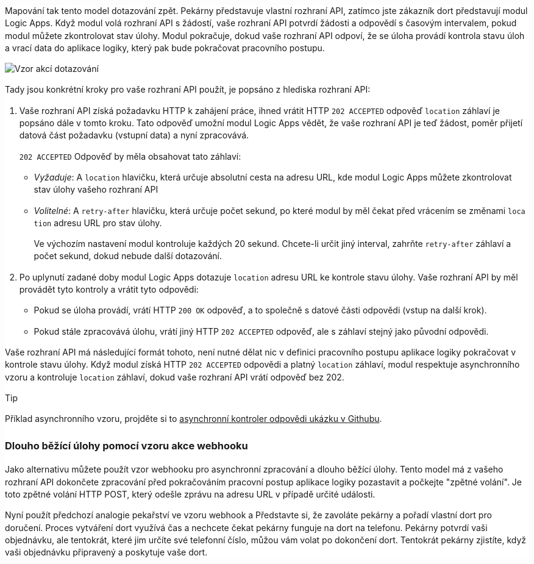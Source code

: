 Mapování tak tento model dotazování zpět. Pekárny představuje vlastní rozhraní API, zatímco jste zákazník dort představují modul Logic Apps. Když modul volá rozhraní API s žádostí, vaše rozhraní API potvrdí žádosti a odpovědí s časovým intervalem, pokud modul můžete zkontrolovat stav úlohy. Modul pokračuje, dokud vaše rozhraní API odpoví, že se úloha provádí kontrola stavu úloh a vrací data do aplikace logiky, který pak bude pokračovat pracovního postupu. 

![Vzor akcí dotazování](./media/logic-apps-create-api-app/custom-api-async-action-pattern.png)

Tady jsou konkrétní kroky pro vaše rozhraní API použít, je popsáno z hlediska rozhraní API:

1. Vaše rozhraní API získá požadavku HTTP k zahájení práce, ihned vrátit HTTP `202 ACCEPTED` odpověď `location` záhlaví je popsáno dále v tomto kroku. Tato odpověď umožní modul Logic Apps vědět, že vaše rozhraní API je teď žádost, poměr přijetí datová část požadavku (vstupní data) a nyní zpracovává. 
   
   `202 ACCEPTED` Odpověď by měla obsahovat tato záhlaví:
   
   * *Vyžaduje*: A `location` hlavičku, která určuje absolutní cesta na adresu URL, kde modul Logic Apps můžete zkontrolovat stav úlohy vašeho rozhraní API

   * *Volitelné*: A `retry-after` hlavičku, která určuje počet sekund, po které modul by měl čekat před vrácením se změnami `location` adresu URL pro stav úlohy. 

     Ve výchozím nastavení modul kontroluje každých 20 sekund. Chcete-li určit jiný interval, zahrňte `retry-after` záhlaví a počet sekund, dokud nebude další dotazování.

2. Po uplynutí zadané doby modul Logic Apps dotazuje `location` adresu URL ke kontrole stavu úlohy. Vaše rozhraní API by měl provádět tyto kontroly a vrátit tyto odpovědi:
   
   * Pokud se úloha provádí, vrátí HTTP `200 OK` odpověď, a to společně s datové části odpovědi (vstup na další krok).

   * Pokud stále zpracovává úlohu, vrátí jiný HTTP `202 ACCEPTED` odpověď, ale s záhlaví stejný jako původní odpovědi.

Vaše rozhraní API má následující formát tohoto, není nutné dělat nic v definici pracovního postupu aplikace logiky pokračovat v kontrole stavu úlohy. Když modul získá HTTP `202 ACCEPTED` odpovědi a platný `location` záhlaví, modul respektuje asynchronního vzoru a kontroluje `location` záhlaví, dokud vaše rozhraní API vrátí odpověď bez 202.

> [!TIP]
> Příklad asynchronního vzoru, projděte si to [asynchronní kontroler odpovědi ukázku v Githubu](https://github.com/logicappsio/LogicAppsAsyncResponseSample).

<a name="webhook-actions"></a>

### <a name="perform-long-running-tasks-with-the-webhook-action-pattern"></a>Dlouho běžící úlohy pomocí vzoru akce webhooku

Jako alternativu můžete použít vzor webhooku pro asynchronní zpracování a dlouho běžící úlohy. Tento model má z vašeho rozhraní API dokončete zpracování před pokračováním pracovní postup aplikace logiky pozastavit a počkejte "zpětné volání". Je toto zpětné volání HTTP POST, který odešle zprávu na adresu URL v případě určité události. 

<a name="bakery-webhook-action"></a> Nyní použít předchozí analogie pekařství ve vzoru webhook a Představte si, že zavoláte pekárny a pořadí vlastní dort pro doručení. Proces vytváření dort využívá čas a nechcete čekat pekárny funguje na dort na telefonu. Pekárny potvrdí vaši objednávku, ale tentokrát, které jim určíte své telefonní číslo, můžou vám volat po dokončení dort. Tentokrát pekárny zjistíte, když vaši objednávku připravený a poskytuje vaše dort.
